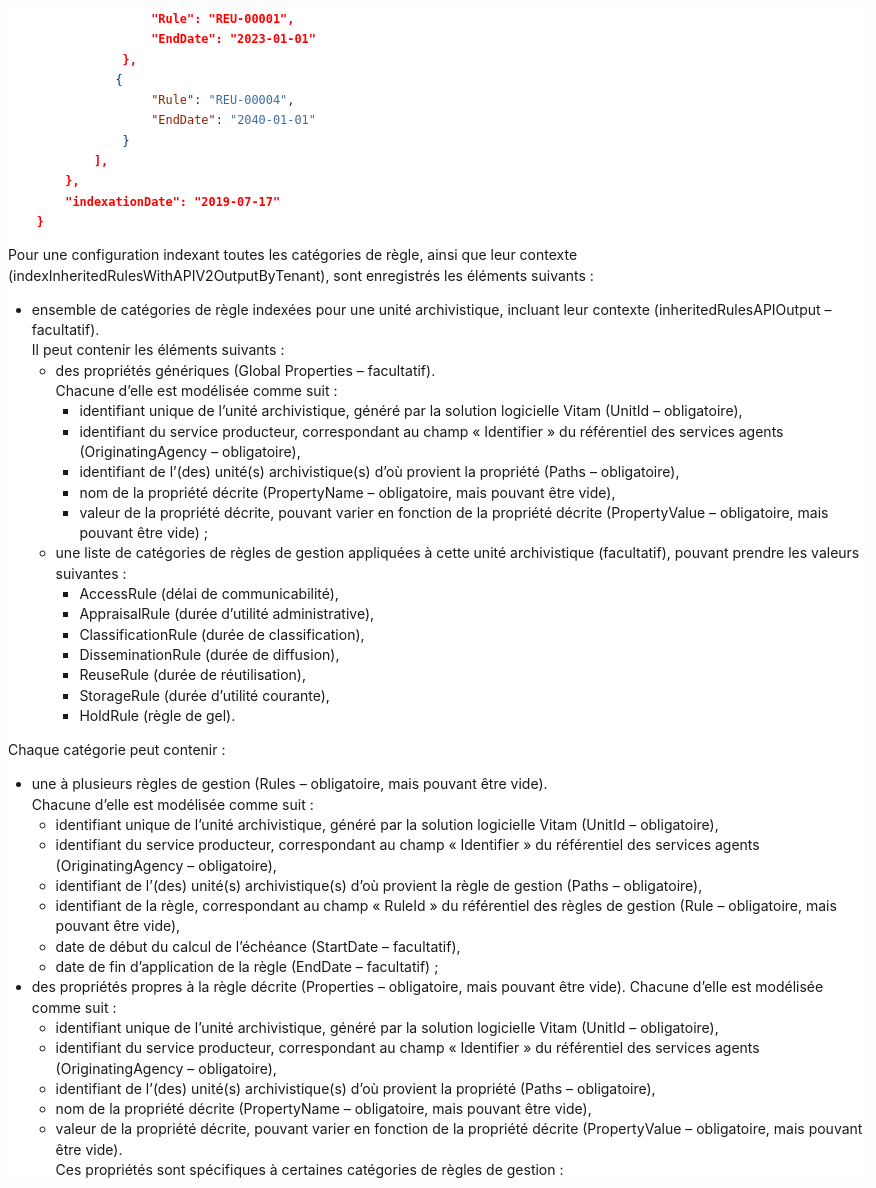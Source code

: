 ```json
                    "Rule": "REU-00001",
                    "EndDate": "2023-01-01"
                },
               {
                    "Rule": "REU-00004",
                    "EndDate": "2040-01-01"
                }
            ],
        },
        "indexationDate": "2019-07-17"
    }
```

Pour une configuration indexant toutes les catégories de règle, ainsi que leur contexte (indexInheritedRulesWithAPIV2OutputByTenant), sont enregistrés les éléments suivants :
- ensemble de catégories de règle indexées pour une unité archivistique, incluant leur contexte (inheritedRulesAPIOutput – facultatif).<br>
      Il peut contenir les éléments suivants :
    - des propriétés génériques (Global Properties – facultatif).<br>
          Chacune d’elle est modélisée comme suit :
        - identifiant unique de l’unité archivistique, généré par la solution logicielle Vitam (UnitId – obligatoire),
        - identifiant du service producteur, correspondant au champ « Identifier » du référentiel des services agents (OriginatingAgency – obligatoire),
        - identifiant de l’(des) unité(s) archivistique(s) d’où provient la propriété (Paths – obligatoire),
        - nom de la propriété décrite (PropertyName – obligatoire, mais pouvant être vide),
        - valeur de la propriété décrite, pouvant varier en fonction de la propriété décrite (PropertyValue – obligatoire, mais pouvant être vide) ;
    - une liste de catégories de règles de gestion appliquées à cette unité archivistique (facultatif), pouvant prendre les valeurs suivantes :
        - AccessRule (délai de communicabilité),
        - AppraisalRule (durée d’utilité administrative),
        - ClassificationRule (durée de classification),
        - DisseminationRule (durée de diffusion),
        - ReuseRule (durée de réutilisation),
        - StorageRule (durée d’utilité courante),
        - HoldRule (règle de gel).

Chaque catégorie peut contenir :
- une à plusieurs règles de gestion (Rules – obligatoire, mais pouvant être vide).<br>
      Chacune d’elle est modélisée comme suit :
    - identifiant unique de l’unité archivistique, généré par la solution logicielle Vitam (UnitId – obligatoire),
    - identifiant du service producteur, correspondant au champ « Identifier » du référentiel des services agents (OriginatingAgency – obligatoire),
    - identifiant de l’(des) unité(s) archivistique(s) d’où provient la règle de gestion (Paths – obligatoire),
    - identifiant de la règle, correspondant au champ « RuleId » du référentiel des règles de gestion (Rule – obligatoire, mais pouvant être vide),
    - date de début du calcul de l’échéance (StartDate – facultatif),
    - date de fin d’application de la règle (EndDate – facultatif) ;
- des propriétés propres à la règle décrite (Properties – obligatoire, mais pouvant être vide).
      Chacune d’elle est modélisée comme suit :
    - identifiant unique de l’unité archivistique, généré par la solution logicielle Vitam (UnitId – obligatoire),
    - identifiant du service producteur, correspondant au champ « Identifier » du référentiel des services agents (OriginatingAgency – obligatoire),
    - identifiant de l’(des) unité(s) archivistique(s) d’où provient la propriété (Paths – obligatoire),
    - nom de la propriété décrite (PropertyName – obligatoire, mais pouvant être vide),
    - valeur de la propriété décrite, pouvant varier en fonction de la propriété décrite (PropertyValue – obligatoire, mais pouvant être vide).<br>
      Ces propriétés sont spécifiques à certaines catégories de règles de gestion :